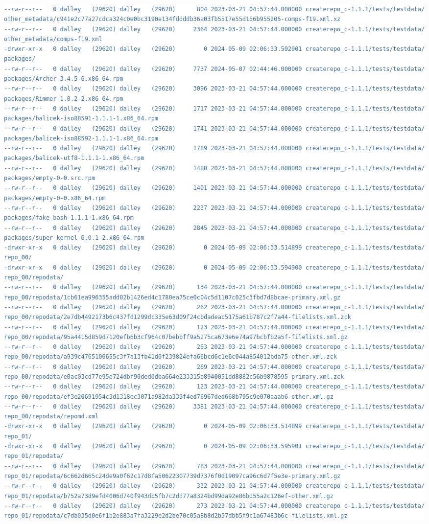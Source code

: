 ```diff
--rw-r--r--   0 dalley   (29620) dalley   (29620)      804 2023-03-21 04:57:44.000000 createrepo_c-1.1.1/tests/testdata/other_metadata/c941e2c77a27cdca324c0e0bc3190e134fddddb36a03fb5517e55d156b955205-comps-f19.xml.xz
--rw-r--r--   0 dalley   (29620) dalley   (29620)     2364 2023-03-21 04:57:44.000000 createrepo_c-1.1.1/tests/testdata/other_metadata/comps-f19.xml
-drwxr-xr-x   0 dalley   (29620) dalley   (29620)        0 2024-05-09 02:06:33.592901 createrepo_c-1.1.1/tests/testdata/packages/
--rw-r--r--   0 dalley   (29620) dalley   (29620)     7737 2024-05-07 02:44:46.000000 createrepo_c-1.1.1/tests/testdata/packages/Archer-3.4.5-6.x86_64.rpm
--rw-r--r--   0 dalley   (29620) dalley   (29620)     3096 2023-03-21 04:57:44.000000 createrepo_c-1.1.1/tests/testdata/packages/Rimmer-1.0.2-2.x86_64.rpm
--rw-r--r--   0 dalley   (29620) dalley   (29620)     1717 2023-03-21 04:57:44.000000 createrepo_c-1.1.1/tests/testdata/packages/balicek-iso88591-1.1.1-1.x86_64.rpm
--rw-r--r--   0 dalley   (29620) dalley   (29620)     1741 2023-03-21 04:57:44.000000 createrepo_c-1.1.1/tests/testdata/packages/balicek-iso88592-1.1.1-1.x86_64.rpm
--rw-r--r--   0 dalley   (29620) dalley   (29620)     1789 2023-03-21 04:57:44.000000 createrepo_c-1.1.1/tests/testdata/packages/balicek-utf8-1.1.1-1.x86_64.rpm
--rw-r--r--   0 dalley   (29620) dalley   (29620)     1488 2023-03-21 04:57:44.000000 createrepo_c-1.1.1/tests/testdata/packages/empty-0-0.src.rpm
--rw-r--r--   0 dalley   (29620) dalley   (29620)     1401 2023-03-21 04:57:44.000000 createrepo_c-1.1.1/tests/testdata/packages/empty-0-0.x86_64.rpm
--rw-r--r--   0 dalley   (29620) dalley   (29620)     2237 2023-03-21 04:57:44.000000 createrepo_c-1.1.1/tests/testdata/packages/fake_bash-1.1.1-1.x86_64.rpm
--rw-r--r--   0 dalley   (29620) dalley   (29620)     2845 2023-03-21 04:57:44.000000 createrepo_c-1.1.1/tests/testdata/packages/super_kernel-6.0.1-2.x86_64.rpm
-drwxr-xr-x   0 dalley   (29620) dalley   (29620)        0 2024-05-09 02:06:33.514899 createrepo_c-1.1.1/tests/testdata/repo_00/
-drwxr-xr-x   0 dalley   (29620) dalley   (29620)        0 2024-05-09 02:06:33.594900 createrepo_c-1.1.1/tests/testdata/repo_00/repodata/
--rw-r--r--   0 dalley   (29620) dalley   (29620)      134 2023-03-21 04:57:44.000000 createrepo_c-1.1.1/tests/testdata/repo_00/repodata/1cb61ea996355add02b1426ed4c1780ea75ce0c04c5d1107c025c3fbd7d8bcae-primary.xml.gz
--rw-r--r--   0 dalley   (29620) dalley   (29620)      262 2023-03-21 04:57:44.000000 createrepo_c-1.1.1/tests/testdata/repo_00/repodata/2e7db4492173b6c437fd1299dc335e63d09f24cbdadeac5175a61b787c2f7a44-filelists.xml.zck
--rw-r--r--   0 dalley   (29620) dalley   (29620)      123 2023-03-21 04:57:44.000000 createrepo_c-1.1.1/tests/testdata/repo_00/repodata/95a4415d859d7120efb6b3cf964c07bebbff9a5275ca673e6e74a97bcbfb2a5f-filelists.xml.gz
--rw-r--r--   0 dalley   (29620) dalley   (29620)      263 2023-03-21 04:57:44.000000 createrepo_c-1.1.1/tests/testdata/repo_00/repodata/a939c4765106655c3f7a13fb41d0f239824efa66bcd6c1e6c044a854012bda75-other.xml.zck
--rw-r--r--   0 dalley   (29620) dalley   (29620)      269 2023-03-21 04:57:44.000000 createrepo_c-1.1.1/tests/testdata/repo_00/repodata/e0ac03cd77e95e724dbf90ded0dba664e233315a8940051dd8882c56b9878595-primary.xml.zck
--rw-r--r--   0 dalley   (29620) dalley   (29620)      123 2023-03-21 04:57:44.000000 createrepo_c-1.1.1/tests/testdata/repo_00/repodata/ef3e20691954c3d1318ec3071a982da339f4ed76967ded668b795c9e070aaab6-other.xml.gz
--rw-r--r--   0 dalley   (29620) dalley   (29620)     3381 2023-03-21 04:57:44.000000 createrepo_c-1.1.1/tests/testdata/repo_00/repodata/repomd.xml
-drwxr-xr-x   0 dalley   (29620) dalley   (29620)        0 2024-05-09 02:06:33.514899 createrepo_c-1.1.1/tests/testdata/repo_01/
-drwxr-xr-x   0 dalley   (29620) dalley   (29620)        0 2024-05-09 02:06:33.595901 createrepo_c-1.1.1/tests/testdata/repo_01/repodata/
--rw-r--r--   0 dalley   (29620) dalley   (29620)      783 2023-03-21 04:57:44.000000 createrepo_c-1.1.1/tests/testdata/repo_01/repodata/6c662d665c24de9a0f62c17d8fa50622307739d7376f0d19097ca96c6d7f5e3e-primary.xml.gz
--rw-r--r--   0 dalley   (29620) dalley   (29620)      332 2023-03-21 04:57:44.000000 createrepo_c-1.1.1/tests/testdata/repo_01/repodata/b752a73d9efd4006d740f943db5fb7c2dd77a8324bd99da92e86bd55a2c126ef-other.xml.gz
--rw-r--r--   0 dalley   (29620) dalley   (29620)      273 2023-03-21 04:57:44.000000 createrepo_c-1.1.1/tests/testdata/repo_01/repodata/c7db035d0e6f1b2e883a7fa3229e2d2be70c05a8b8d2b57dbb5f9c1a67483b6c-filelists.xml.gz
```